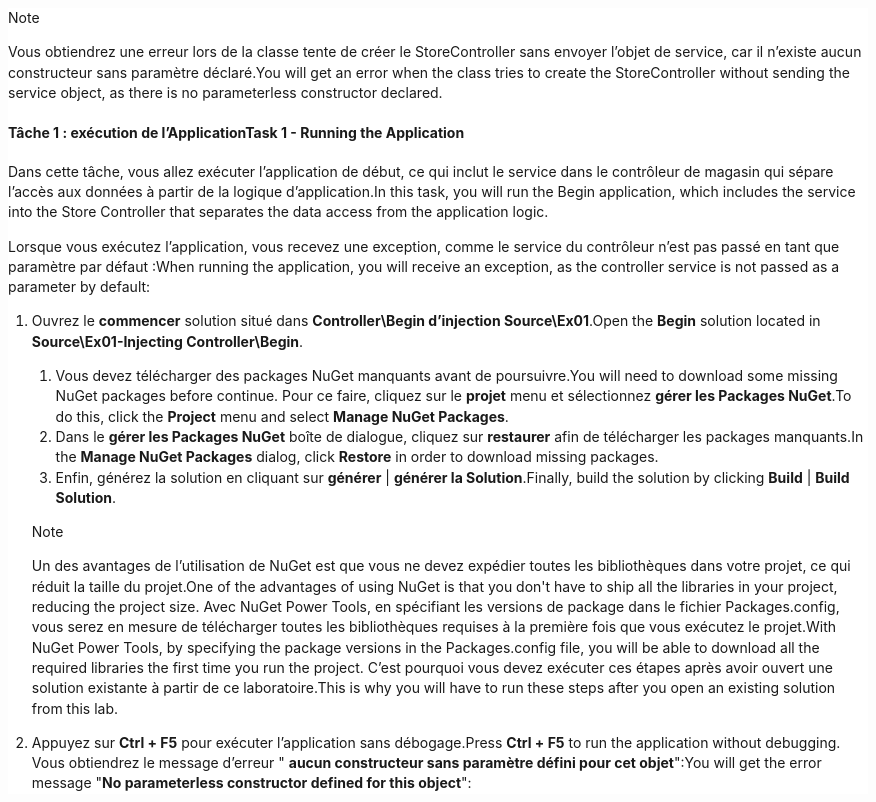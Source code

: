 > [!NOTE]
> <span data-ttu-id="b01b4-174">Vous obtiendrez une erreur lors de la classe tente de créer le StoreController sans envoyer l’objet de service, car il n’existe aucun constructeur sans paramètre déclaré.</span><span class="sxs-lookup"><span data-stu-id="b01b4-174">You will get an error when the class tries to create the StoreController without sending the service object, as there is no parameterless constructor declared.</span></span>


<a id="Ex1Task1"></a>

<a id="Task_1_-_Running_the_Application"></a>
#### <a name="task-1---running-the-application"></a><span data-ttu-id="b01b4-175">Tâche 1 : exécution de l’Application</span><span class="sxs-lookup"><span data-stu-id="b01b4-175">Task 1 - Running the Application</span></span>

<span data-ttu-id="b01b4-176">Dans cette tâche, vous allez exécuter l’application de début, ce qui inclut le service dans le contrôleur de magasin qui sépare l’accès aux données à partir de la logique d’application.</span><span class="sxs-lookup"><span data-stu-id="b01b4-176">In this task, you will run the Begin application, which includes the service into the Store Controller that separates the data access from the application logic.</span></span>

<span data-ttu-id="b01b4-177">Lorsque vous exécutez l’application, vous recevez une exception, comme le service du contrôleur n’est pas passé en tant que paramètre par défaut :</span><span class="sxs-lookup"><span data-stu-id="b01b4-177">When running the application, you will receive an exception, as the controller service is not passed as a parameter by default:</span></span>

1. <span data-ttu-id="b01b4-178">Ouvrez le **commencer** solution situé dans **Controller\Begin d’injection Source\Ex01**.</span><span class="sxs-lookup"><span data-stu-id="b01b4-178">Open the **Begin** solution located in **Source\Ex01-Injecting Controller\Begin**.</span></span>

    1. <span data-ttu-id="b01b4-179">Vous devez télécharger des packages NuGet manquants avant de poursuivre.</span><span class="sxs-lookup"><span data-stu-id="b01b4-179">You will need to download some missing NuGet packages before continue.</span></span> <span data-ttu-id="b01b4-180">Pour ce faire, cliquez sur le **projet** menu et sélectionnez **gérer les Packages NuGet**.</span><span class="sxs-lookup"><span data-stu-id="b01b4-180">To do this, click the **Project** menu and select **Manage NuGet Packages**.</span></span>
    2. <span data-ttu-id="b01b4-181">Dans le **gérer les Packages NuGet** boîte de dialogue, cliquez sur **restaurer** afin de télécharger les packages manquants.</span><span class="sxs-lookup"><span data-stu-id="b01b4-181">In the **Manage NuGet Packages** dialog, click **Restore** in order to download missing packages.</span></span>
    3. <span data-ttu-id="b01b4-182">Enfin, générez la solution en cliquant sur **générer** | **générer la Solution**.</span><span class="sxs-lookup"><span data-stu-id="b01b4-182">Finally, build the solution by clicking **Build** | **Build Solution**.</span></span>

    > [!NOTE]
    > <span data-ttu-id="b01b4-183">Un des avantages de l’utilisation de NuGet est que vous ne devez expédier toutes les bibliothèques dans votre projet, ce qui réduit la taille du projet.</span><span class="sxs-lookup"><span data-stu-id="b01b4-183">One of the advantages of using NuGet is that you don't have to ship all the libraries in your project, reducing the project size.</span></span> <span data-ttu-id="b01b4-184">Avec NuGet Power Tools, en spécifiant les versions de package dans le fichier Packages.config, vous serez en mesure de télécharger toutes les bibliothèques requises à la première fois que vous exécutez le projet.</span><span class="sxs-lookup"><span data-stu-id="b01b4-184">With NuGet Power Tools, by specifying the package versions in the Packages.config file, you will be able to download all the required libraries the first time you run the project.</span></span> <span data-ttu-id="b01b4-185">C’est pourquoi vous devez exécuter ces étapes après avoir ouvert une solution existante à partir de ce laboratoire.</span><span class="sxs-lookup"><span data-stu-id="b01b4-185">This is why you will have to run these steps after you open an existing solution from this lab.</span></span>
2. <span data-ttu-id="b01b4-186">Appuyez sur **Ctrl + F5** pour exécuter l’application sans débogage.</span><span class="sxs-lookup"><span data-stu-id="b01b4-186">Press **Ctrl + F5** to run the application without debugging.</span></span> <span data-ttu-id="b01b4-187">Vous obtiendrez le message d’erreur &quot; **aucun constructeur sans paramètre défini pour cet objet**&quot;:</span><span class="sxs-lookup"><span data-stu-id="b01b4-187">You will get the error message &quot;**No parameterless constructor defined for this object**&quot;:</span></span>
